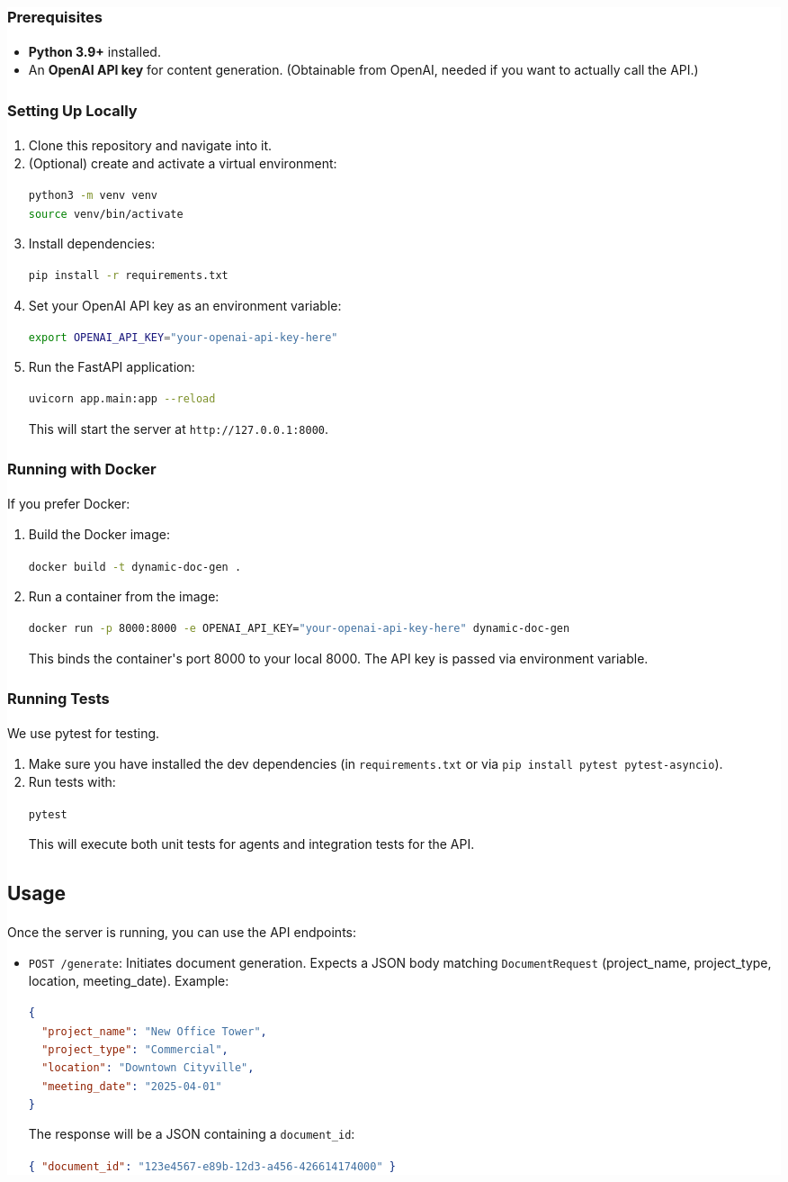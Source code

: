 ### Prerequisites
- **Python 3.9+** installed.
- An **OpenAI API key** for content generation. (Obtainable from OpenAI, needed if you want to actually call the API.)

### Setting Up Locally
1. Clone this repository and navigate into it.
2. (Optional) create and activate a virtual environment:
   ```bash
   python3 -m venv venv
   source venv/bin/activate
   ```
3. Install dependencies:
   ```bash
   pip install -r requirements.txt
   ```
4. Set your OpenAI API key as an environment variable:
   ```bash
   export OPENAI_API_KEY="your-openai-api-key-here"
   ```
5. Run the FastAPI application:
   ```bash
   uvicorn app.main:app --reload
   ```
   This will start the server at `http://127.0.0.1:8000`.

### Running with Docker
If you prefer Docker:
1. Build the Docker image:
   ```bash
   docker build -t dynamic-doc-gen .
   ```
2. Run a container from the image:
   ```bash
   docker run -p 8000:8000 -e OPENAI_API_KEY="your-openai-api-key-here" dynamic-doc-gen
   ```
   This binds the container's port 8000 to your local 8000. The API key is passed via environment variable.

### Running Tests
We use pytest for testing.
1. Make sure you have installed the dev dependencies (in `requirements.txt` or via `pip install pytest pytest-asyncio`).
2. Run tests with:
   ```bash
   pytest
   ```
   This will execute both unit tests for agents and integration tests for the API.

## Usage

Once the server is running, you can use the API endpoints:
- `POST /generate`: Initiates document generation. Expects a JSON body matching `DocumentRequest` (project_name, project_type, location, meeting_date). Example:
  ```json
  {
    "project_name": "New Office Tower",
    "project_type": "Commercial",
    "location": "Downtown Cityville",
    "meeting_date": "2025-04-01"
  }
  ```
  The response will be a JSON containing a `document_id`:
  ```json
  { "document_id": "123e4567-e89b-12d3-a456-426614174000" }
  ```